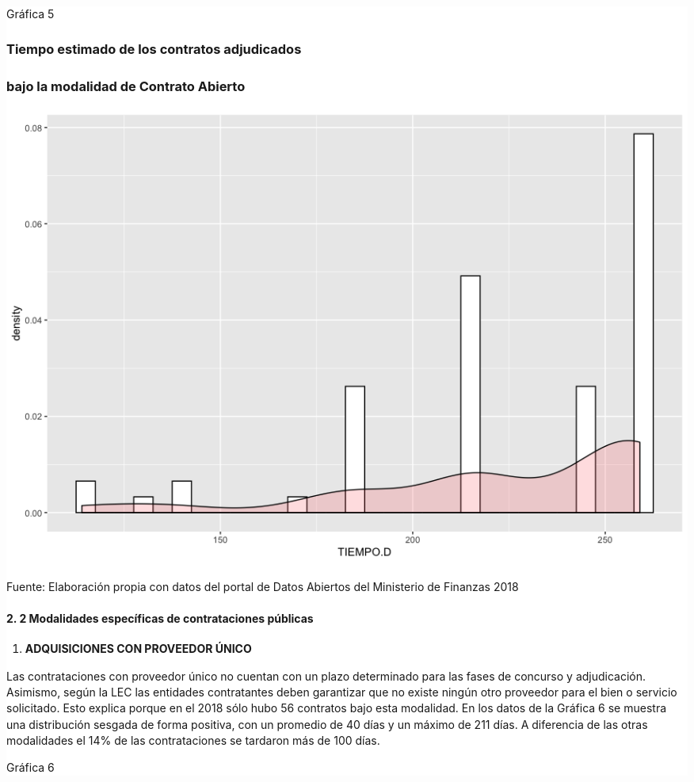Gráfica 5

### **Tiempo estimado de los contratos adjudicados**

### **bajo la modalidad de Contrato Abierto**

![image alt text](.gitbook/assets/image_4.png)

Fuente: Elaboración propia con datos del portal de Datos Abiertos del Ministerio de Finanzas 2018

#### 2. 2    Modalidades específicas de contrataciones públicas

1. **ADQUISICIONES CON PROVEEDOR ÚNICO**

Las contrataciones con proveedor único no cuentan con un plazo determinado para las fases de concurso y adjudicación. Asimismo, según la LEC las entidades contratantes deben garantizar que no existe ningún otro proveedor para el bien o servicio solicitado. Esto explica porque en el 2018 sólo hubo 56 contratos bajo esta modalidad. En los datos de la Gráfica 6 se muestra una distribución sesgada de forma positiva, con un promedio de 40 días y un máximo de 211 días. A diferencia de las otras modalidades el 14% de las contrataciones se tardaron más de 100 días.

Gráfica 6
